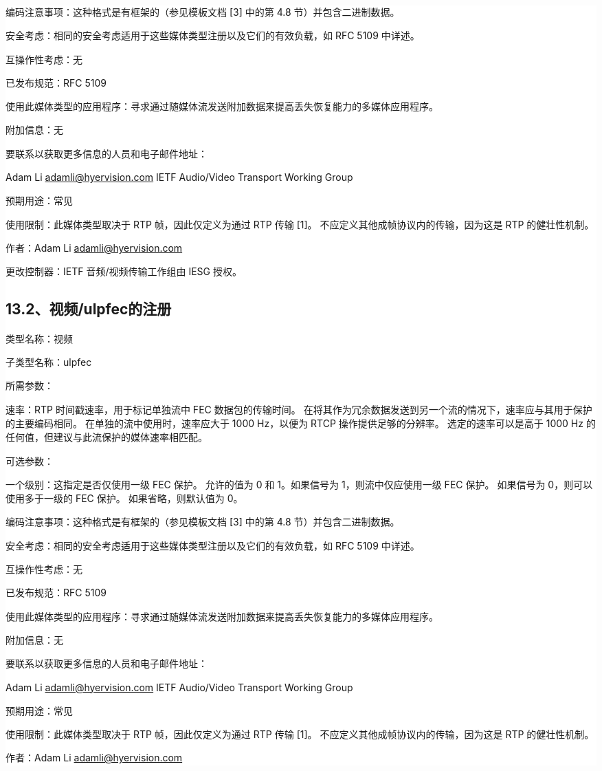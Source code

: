编码注意事项：这种格式是有框架的（参见模板文档 [3] 中的第 4.8 节）并包含二进制数据。

安全考虑：相同的安全考虑适用于这些媒体类型注册以及它们的有效负载，如 RFC 5109 中详述。

互操作性考虑：无

已发布规范：RFC 5109

使用此媒体类型的应用程序：寻求通过随媒体流发送附加数据来提高丢失恢复能力的多媒体应用程序。

附加信息：无

要联系以获取更多信息的人员和电子邮件地址：

Adam Li adamli@hyervision.com
IETF Audio/Video Transport Working Group

预期用途：常见

使用限制：此媒体类型取决于 RTP 帧，因此仅定义为通过 RTP 传输 [1]。 不应定义其他成帧协议内的传输，因为这是 RTP 的健壮性机制。

作者：Adam Li adamli@hyervision.com

更改控制器：IETF 音频/视频传输工作组由 IESG 授权。

## 13.2、视频/ulpfec的注册
类型名称：视频

子类型名称：ulpfec

所需参数：

速率：RTP 时间戳速率，用于标记单独流中 FEC 数据包的传输时间。 在将其作为冗余数据发送到另一个流的情况下，速率应与其用于保护的主要编码相同。 在单独的流中使用时，速率应大于 1000 Hz，以便为 RTCP 操作提供足够的分辨率。 选定的速率可以是高于 1000 Hz 的任何值，但建议与此流保护的媒体速率相匹配。

可选参数：

一个级别：这指定是否仅使用一级 FEC 保护。 允许的值为 0 和 1。如果信号为 1，则流中仅应使用一级 FEC 保护。 如果信号为 0，则可以使用多于一级的 FEC 保护。 如果省略，则默认值为 0。

编码注意事项：这种格式是有框架的（参见模板文档 [3] 中的第 4.8 节）并包含二进制数据。

安全考虑：相同的安全考虑适用于这些媒体类型注册以及它们的有效负载，如 RFC 5109 中详述。

互操作性考虑：无

已发布规范：RFC 5109

使用此媒体类型的应用程序：寻求通过随媒体流发送附加数据来提高丢失恢复能力的多媒体应用程序。

附加信息：无

要联系以获取更多信息的人员和电子邮件地址：

Adam Li adamli@hyervision.com
IETF Audio/Video Transport Working Group

预期用途：常见

使用限制：此媒体类型取决于 RTP 帧，因此仅定义为通过 RTP 传输 [1]。 不应定义其他成帧协议内的传输，因为这是 RTP 的健壮性机制。

作者：Adam Li adamli@hyervision.com
